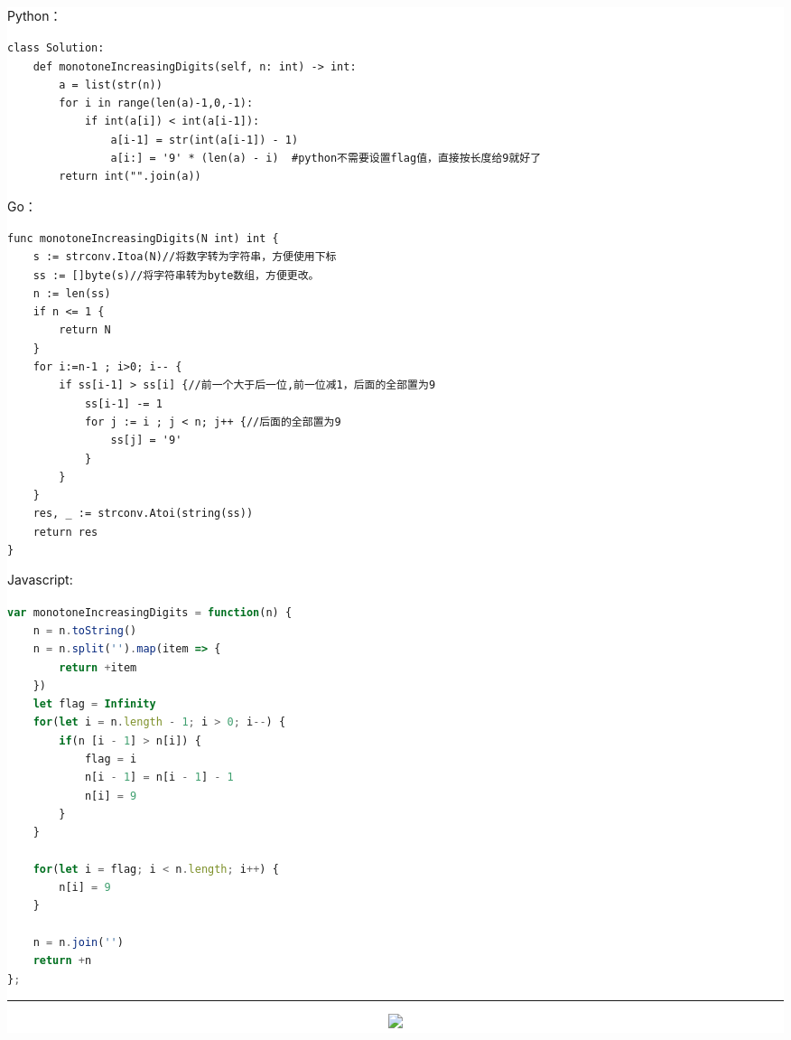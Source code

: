 Python：

```python3
class Solution:
    def monotoneIncreasingDigits(self, n: int) -> int:
        a = list(str(n))
        for i in range(len(a)-1,0,-1):
            if int(a[i]) < int(a[i-1]):
                a[i-1] = str(int(a[i-1]) - 1)
                a[i:] = '9' * (len(a) - i)  #python不需要设置flag值，直接按长度给9就好了
        return int("".join(a))
```

Go：

```golang
func monotoneIncreasingDigits(N int) int {
    s := strconv.Itoa(N)//将数字转为字符串，方便使用下标
    ss := []byte(s)//将字符串转为byte数组，方便更改。
    n := len(ss)
    if n <= 1 {
        return N
    }
    for i:=n-1 ; i>0; i-- {
        if ss[i-1] > ss[i] {//前一个大于后一位,前一位减1，后面的全部置为9
            ss[i-1] -= 1
            for j := i ; j < n; j++ {//后面的全部置为9
                ss[j] = '9'
            }
        }
    }
    res, _ := strconv.Atoi(string(ss))
    return res
}
```

Javascript:

```Javascript
var monotoneIncreasingDigits = function(n) {
    n = n.toString()
    n = n.split('').map(item => {
        return +item
    })
    let flag = Infinity
    for(let i = n.length - 1; i > 0; i--) {
        if(n [i - 1] > n[i]) {
            flag = i
            n[i - 1] = n[i - 1] - 1
            n[i] = 9
        }
    }

    for(let i = flag; i < n.length; i++) {
        n[i] = 9
    }

    n = n.join('')
    return +n
};
```

---

<div align="center"><img src=https://code-thinking.cdn.bcebos.com/pics/01二维码一.jpg width=500> </img></div>
